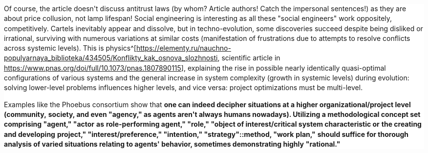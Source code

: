 Of course, the article doesn't discuss antitrust laws (by whom? Article authors! Catch the impersonal sentences!) as they are about price collusion, not lamp lifespan! Social engineering is interesting as all these "social engineers" work oppositely, competitively. Cartels inevitably appear and dissolve, but in techno-evolution, some discoveries succeed despite being disliked or irrational, surviving with numerous variations at similar costs (manifestation of frustrations due to attempts to resolve conflicts across systemic levels). This is physics^[<https://elementy.ru/nauchno-populyarnaya_biblioteka/434505/Konflikty_kak_osnova_slozhnosti>, scientific article in <https://www.pnas.org/doi/full/10.1073/pnas.1807890115>], explaining the rise in possible nearly identically quasi-optimal configurations of various systems and the general increase in system complexity (growth in systemic levels) during evolution: solving lower-level problems influences higher levels, and vice versa: project optimizations must be multi-level.

Examples like the Phoebus consortium show that **one can indeed decipher situations at a higher organizational/project level (community,** **society, and even "agency," as agents aren't always humans nowadays). Utilizing a methodological concept set** **comprising "agent," "actor** **as** **role-performing agent," "role," "object of interest/critical system characteristic or** **the creating and developing** **project," "interest/preference," "intention," "strategy"::method, "work** **plan,"** **should suffice for thorough analysis of varied situations relating to agents' behavior, sometimes demonstrating highly** **"rational."**